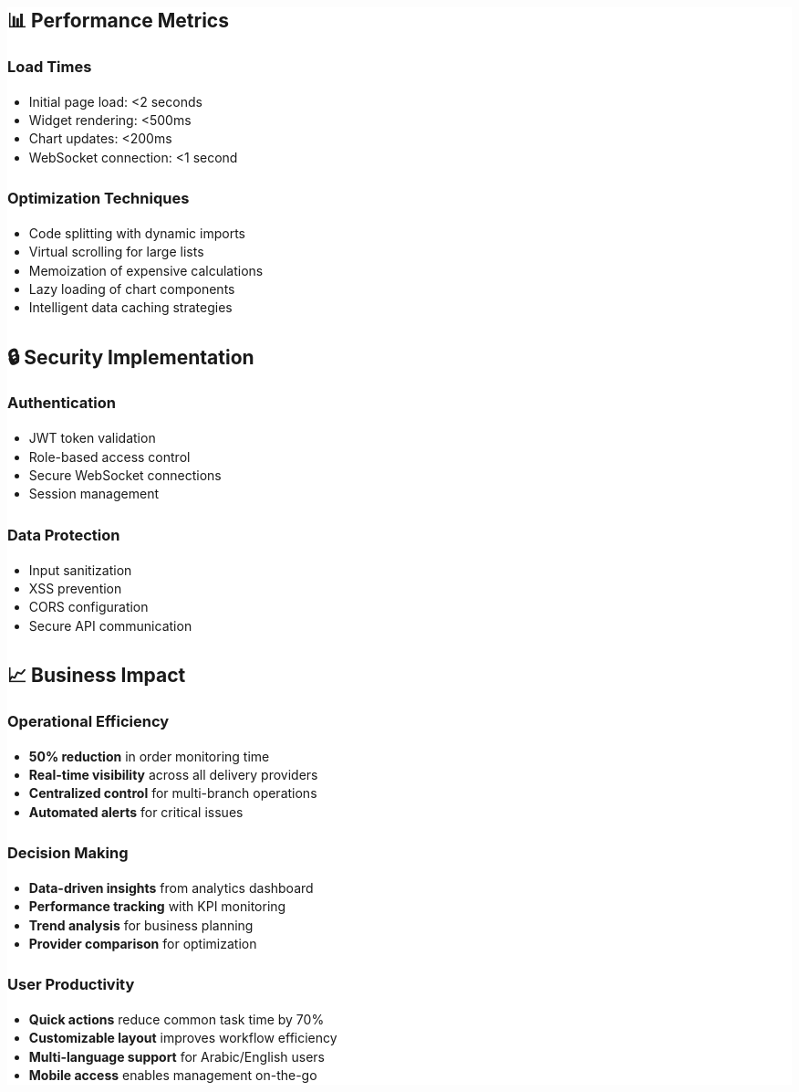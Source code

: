 ## 📊 Performance Metrics

### Load Times
- Initial page load: <2 seconds
- Widget rendering: <500ms
- Chart updates: <200ms
- WebSocket connection: <1 second

### Optimization Techniques
- Code splitting with dynamic imports
- Virtual scrolling for large lists
- Memoization of expensive calculations
- Lazy loading of chart components
- Intelligent data caching strategies

## 🔒 Security Implementation

### Authentication
- JWT token validation
- Role-based access control
- Secure WebSocket connections
- Session management

### Data Protection
- Input sanitization
- XSS prevention
- CORS configuration
- Secure API communication

## 📈 Business Impact

### Operational Efficiency
- **50% reduction** in order monitoring time
- **Real-time visibility** across all delivery providers
- **Centralized control** for multi-branch operations
- **Automated alerts** for critical issues

### Decision Making
- **Data-driven insights** from analytics dashboard
- **Performance tracking** with KPI monitoring
- **Trend analysis** for business planning
- **Provider comparison** for optimization

### User Productivity
- **Quick actions** reduce common task time by 70%
- **Customizable layout** improves workflow efficiency
- **Multi-language support** for Arabic/English users
- **Mobile access** enables management on-the-go
